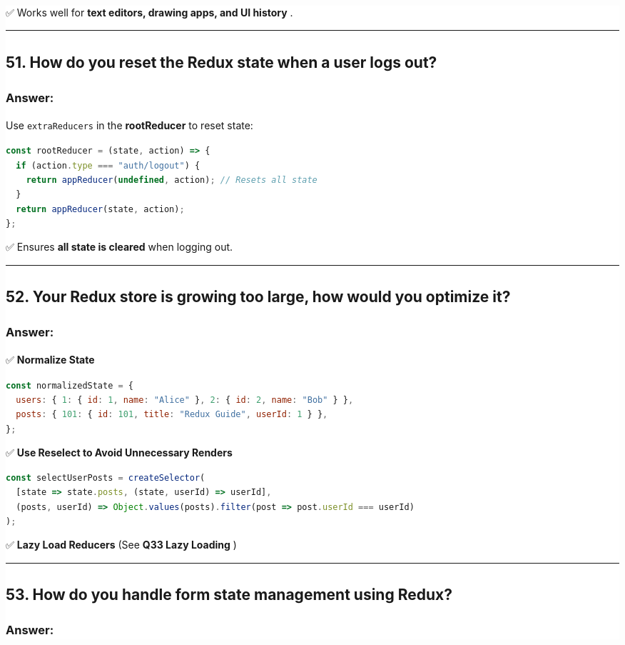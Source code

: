 ✅ Works well for  **text editors, drawing apps, and UI history** .

---

## **51. How do you reset the Redux state when a user logs out?**

### **Answer:**

Use `extraReducers` in the **rootReducer** to reset state:

```javascript
const rootReducer = (state, action) => {
  if (action.type === "auth/logout") {
    return appReducer(undefined, action); // Resets all state
  }
  return appReducer(state, action);
};
```

✅ Ensures **all state is cleared** when logging out.

---

## **52. Your Redux store is growing too large, how would you optimize it?**

### **Answer:**

✅ **Normalize State**

```javascript
const normalizedState = {
  users: { 1: { id: 1, name: "Alice" }, 2: { id: 2, name: "Bob" } },
  posts: { 101: { id: 101, title: "Redux Guide", userId: 1 } },
};
```

✅ **Use Reselect to Avoid Unnecessary Renders**

```javascript
const selectUserPosts = createSelector(
  [state => state.posts, (state, userId) => userId],
  (posts, userId) => Object.values(posts).filter(post => post.userId === userId)
);
```

✅ **Lazy Load Reducers** (See  **Q33 Lazy Loading** )

---

## **53. How do you handle form state management using Redux?**

### **Answer:**
